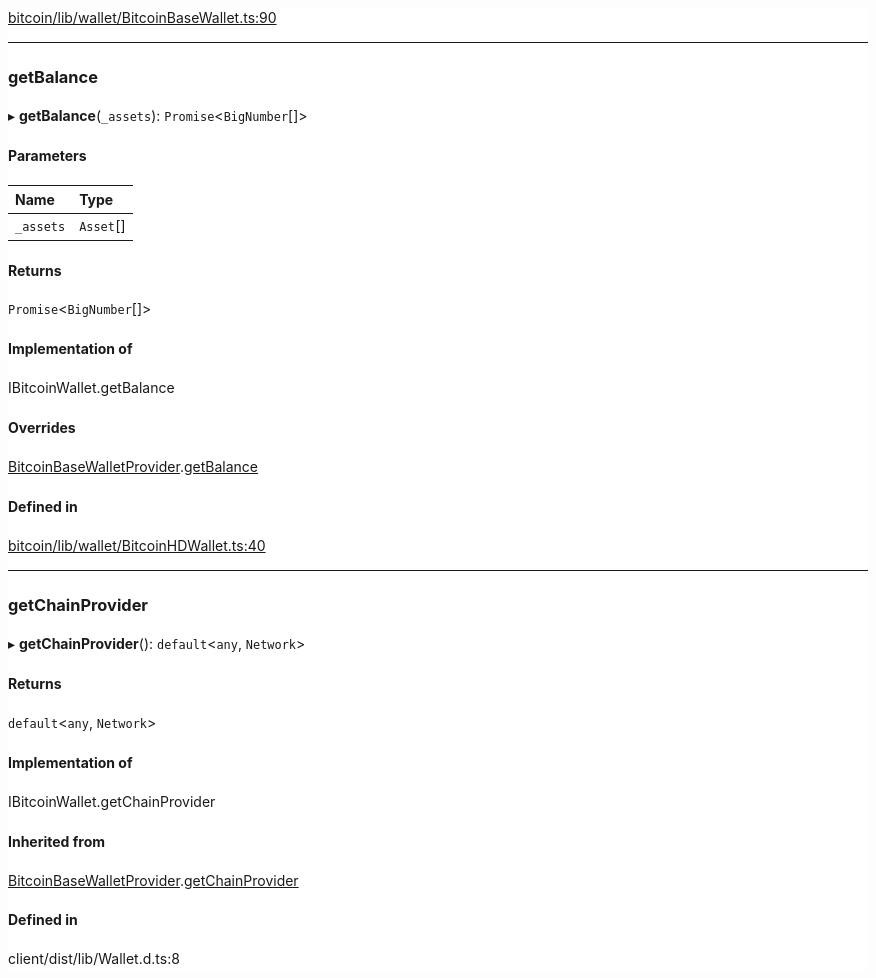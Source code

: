 [bitcoin/lib/wallet/BitcoinBaseWallet.ts:90](https://github.com/liquality/chainify/blob/540cfa69/packages/bitcoin/lib/wallet/BitcoinBaseWallet.ts#L90)

___

### getBalance

▸ **getBalance**(`_assets`): `Promise`<`BigNumber`[]\>

#### Parameters

| Name | Type |
| :------ | :------ |
| `_assets` | `Asset`[] |

#### Returns

`Promise`<`BigNumber`[]\>

#### Implementation of

IBitcoinWallet.getBalance

#### Overrides

[BitcoinBaseWalletProvider](chainify_bitcoin.BitcoinBaseWalletProvider.md).[getBalance](chainify_bitcoin.BitcoinBaseWalletProvider.md#getbalance)

#### Defined in

[bitcoin/lib/wallet/BitcoinHDWallet.ts:40](https://github.com/liquality/chainify/blob/540cfa69/packages/bitcoin/lib/wallet/BitcoinHDWallet.ts#L40)

___

### getChainProvider

▸ **getChainProvider**(): `default`<`any`, `Network`\>

#### Returns

`default`<`any`, `Network`\>

#### Implementation of

IBitcoinWallet.getChainProvider

#### Inherited from

[BitcoinBaseWalletProvider](chainify_bitcoin.BitcoinBaseWalletProvider.md).[getChainProvider](chainify_bitcoin.BitcoinBaseWalletProvider.md#getchainprovider)

#### Defined in

client/dist/lib/Wallet.d.ts:8
